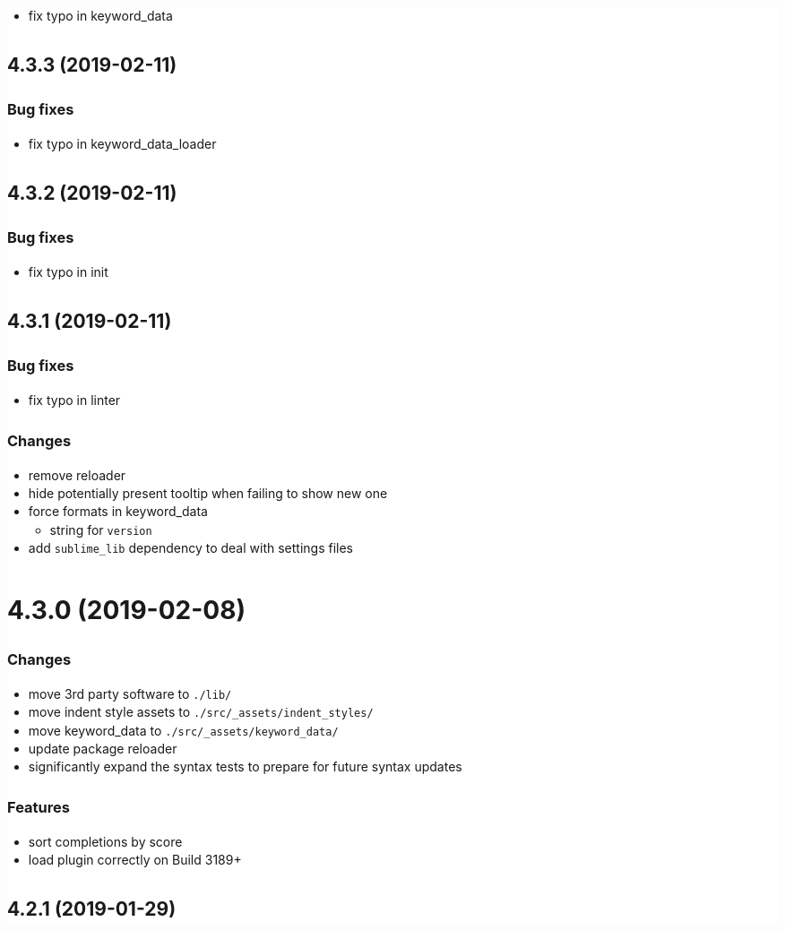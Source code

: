 * fix typo in keyword_data

<a name="4.3.3"></a>
## 4.3.3 (2019-02-11)

### Bug fixes

* fix typo in keyword_data_loader

<a name="4.3.2"></a>
## 4.3.2 (2019-02-11)

### Bug fixes

* fix typo in init

<a name="4.3.1"></a>
## 4.3.1 (2019-02-11)

### Bug fixes

* fix typo in linter

### Changes

* remove reloader
* hide potentially present tooltip when failing to show new one
* force formats in keyword_data
  * string for `version`
* add `sublime_lib` dependency to deal with settings files

<a name="4.3.0"></a>
# 4.3.0 (2019-02-08)

### Changes

* move 3rd party software to `./lib/`
* move indent style assets to `./src/_assets/indent_styles/`
* move keyword_data to `./src/_assets/keyword_data/`
* update package reloader
* significantly expand the syntax tests to prepare for future syntax updates

### Features

* sort completions by score
* load plugin correctly on Build 3189+

<a name="4.2.1"></a>
## 4.2.1 (2019-01-29)
